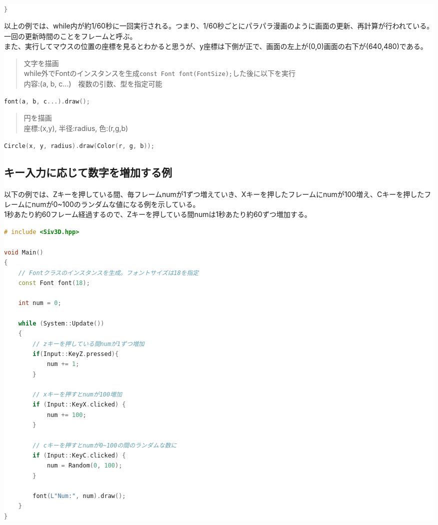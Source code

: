 ```cpp
}
```

以上の例では、while内が約1/60秒に一回実行される。つまり、1/60秒ごとにパラパラ漫画のように画面の更新、再計算が行われている。一回の更新時間のことをフレームと呼ぶ。  
また、実行してマウスの位置の座標を見るとわかると思うが、y座標は下側が正で、画面の左上が(0,0)画面の右下が(640,480)である。

> 文字を描画  
> while外でFontのインスタンスを生成```const Font font(FontSize);```した後に以下を実行  
> 内容:(a, b, c...)　複数の引数、型を指定可能  

```cpp
font(a, b, c...).draw();
```

> 円を描画  
> 座標:(x,y), 半径:radius, 色:(r,g,b)

```cpp
Circle(x, y, radius).draw(Color(r, g, b));
```


## キー入力に応じて数字を増加する例
以下の例では、Zキーを押している間、毎フレームnumが1ずつ増えていき、Xキーを押したフレームにnumが100増え、Cキーを押したフレームにnumが0~100のランダムな値になる例を示している。  
1秒あたり約60フレーム経過するので、Zキーを押している間numは1秒あたり約60ずつ増加する。  


```cpp
# include <Siv3D.hpp>

void Main()
{
	// Fontクラスのインスタンスを生成。フォントサイズは18を指定
	const Font font(18);

	int num = 0;

	while (System::Update())
	{
		// zキーを押している間numが1ずつ増加
		if(Input::KeyZ.pressed){
			num += 1;
		}

		// xキーを押すとnumが100増加
		if (Input::KeyX.clicked) {
			num += 100;
		}

		// cキーを押すとnumが0~100の間のランダムな数に
		if (Input::KeyC.clicked) {
			num = Random(0, 100);
		}

		font(L"Num:", num).draw();
	}
}

```
